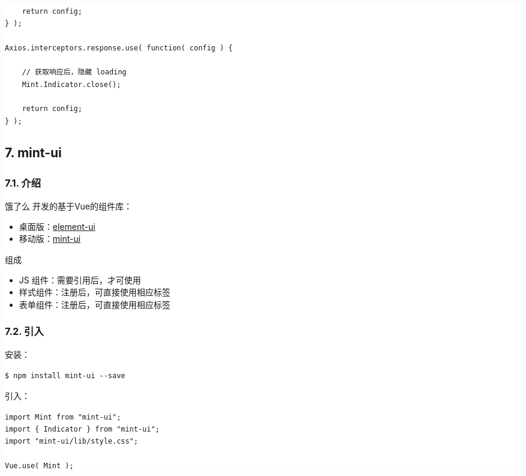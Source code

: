        return config;
    } );

    Axios.interceptors.response.use( function( config ) {

        // 获取响应后，隐藏 loading
        Mint.Indicator.close();

        return config;
    } );
## 7. mint-ui

### 7.1. 介绍

饿了么 开发的基于Vue的组件库：
* 桌面版：[element-ui](http://element-cn.eleme.io/#/zh-CN)
* 移动版：[mint-ui](http://mint-ui.github.io/#!/zh-cn)

组成
* JS 组件：需要引用后，才可使用
* 样式组件：注册后，可直接使用相应标签
* 表单组件：注册后，可直接使用相应标签

### 7.2. 引入

安装：

    $ npm install mint-ui --save

引入：

    import Mint from "mint-ui";
    import { Indicator } from "mint-ui";
    import "mint-ui/lib/style.css";

    Vue.use( Mint );
